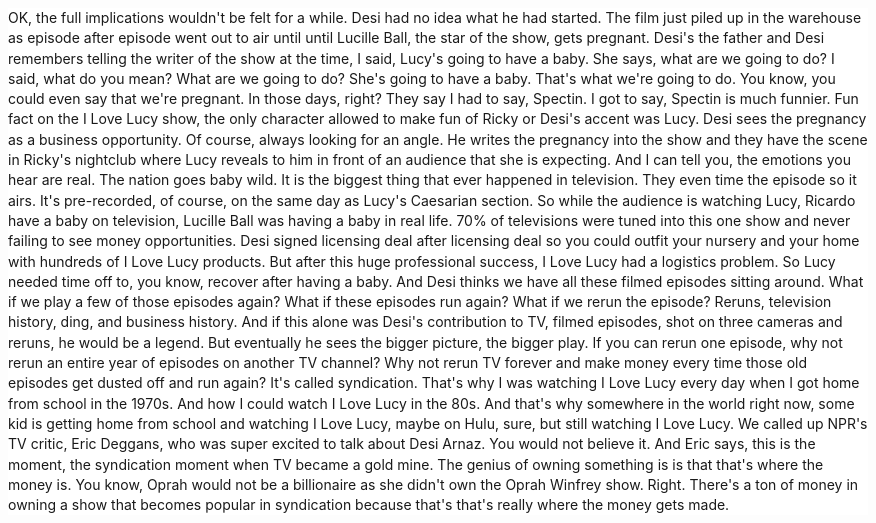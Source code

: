 OK, the full implications wouldn't be felt for a while.
Desi had no idea what he had started.
The film just piled up in the warehouse as episode after episode went out to air
until until Lucille Ball, the star of the show, gets pregnant.
Desi's the father and Desi remembers telling the writer of the show
at the time, I said, Lucy's going to have a baby.
She says, what are we going to do?
I said, what do you mean? What are we going to do?
She's going to have a baby. That's what we're going to do.
You know, you could even say that we're pregnant.
In those days, right?
They say I had to say, Spectin.
I got to say, Spectin is much funnier.
Fun fact on the I Love Lucy show, the only character allowed
to make fun of Ricky or Desi's accent was Lucy.
Desi sees the pregnancy as a business opportunity.
Of course, always looking for an angle.
He writes the pregnancy into the show
and they have the scene in Ricky's nightclub where Lucy reveals
to him in front of an audience that she is expecting.
And I can tell you, the emotions you hear are real.
The nation goes baby wild.
It is the biggest thing that ever happened in television.
They even time the episode so it airs.
It's pre-recorded, of course, on the same day as Lucy's Caesarian section.
So while the audience is watching Lucy, Ricardo have a baby on television,
Lucille Ball was having a baby in real life.
70% of televisions were tuned into this one show
and never failing to see money opportunities.
Desi signed licensing deal after licensing deal
so you could outfit your nursery and your home
with hundreds of I Love Lucy products.
But after this huge professional success, I Love Lucy had a logistics problem.
So Lucy needed time off to, you know, recover after having a baby.
And Desi thinks we have all these filmed episodes sitting around.
What if we play a few of those episodes again?
What if these episodes run again?
What if we rerun the episode?
Reruns, television history, ding, and business history.
And if this alone was Desi's contribution to TV, filmed episodes,
shot on three cameras and reruns, he would be a legend.
But eventually he sees the bigger picture, the bigger play.
If you can rerun one episode, why not rerun
an entire year of episodes on another TV channel?
Why not rerun TV forever and make money
every time those old episodes get dusted off and run again?
It's called syndication.
That's why I was watching I Love Lucy every day
when I got home from school in the 1970s.
And how I could watch I Love Lucy in the 80s.
And that's why somewhere in the world right now,
some kid is getting home from school and watching I Love Lucy,
maybe on Hulu, sure, but still watching I Love Lucy.
We called up NPR's TV critic, Eric Deggans,
who was super excited to talk about Desi Arnaz.
You would not believe it.
And Eric says, this is the moment, the syndication moment
when TV became a gold mine.
The genius of owning something is is that that's where the money is.
You know, Oprah would not be a billionaire
as she didn't own the Oprah Winfrey show.
Right. There's a ton of money in owning a show
that becomes popular in syndication
because that's that's really where the money gets made.